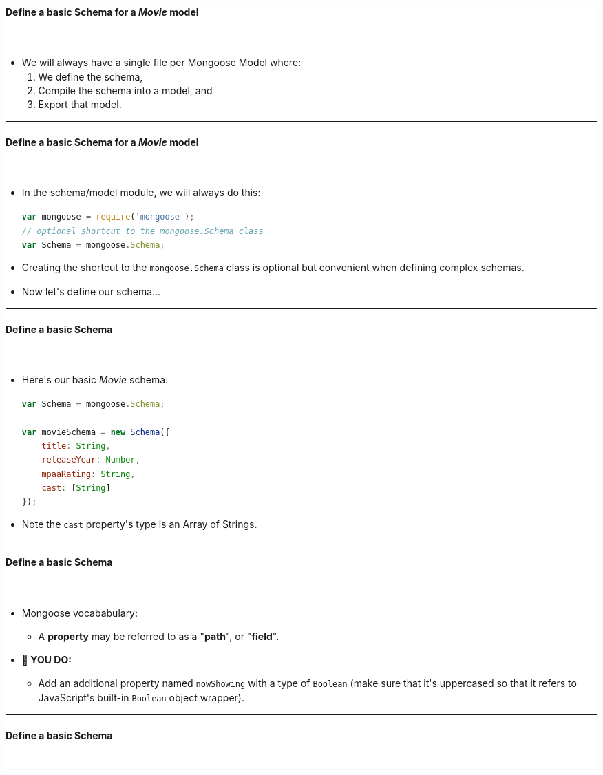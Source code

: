 #### Define a basic Schema for a _Movie_ model
<br>

- We will always have a single file per Mongoose Model where:
	1. We define the schema,
	2. Compile the schema into a model, and
	3. Export that model.

---
#### Define a basic Schema for a _Movie_ model
<br>

- In the schema/model module, we will always do this:

	```js
	var mongoose = require('mongoose');
	// optional shortcut to the mongoose.Schema class
	var Schema = mongoose.Schema;
	```

- Creating the shortcut to the `mongoose.Schema` class is optional but convenient when defining complex schemas.

- Now let's define our schema...

---
#### Define a basic Schema 
<br>

- Here's our basic _Movie_ schema:

	```js
	var Schema = mongoose.Schema;
	
	var movieSchema = new Schema({
  		title: String,
  		releaseYear: Number,
  		mpaaRating: String,
  		cast: [String]
	});
	```

- Note the `cast` property's type is an Array of Strings.

---
#### Define a basic Schema 
<br>

- Mongoose vocababulary:
	- A **property** may be referred to as a "**path**", or "**field**".

- **💪 YOU DO:**
	- Add an additional property named `nowShowing` with a type of `Boolean` (make sure that it's uppercased so that it refers to JavaScript's built-in `Boolean` object wrapper).

---
#### Define a basic Schema 
<br>
